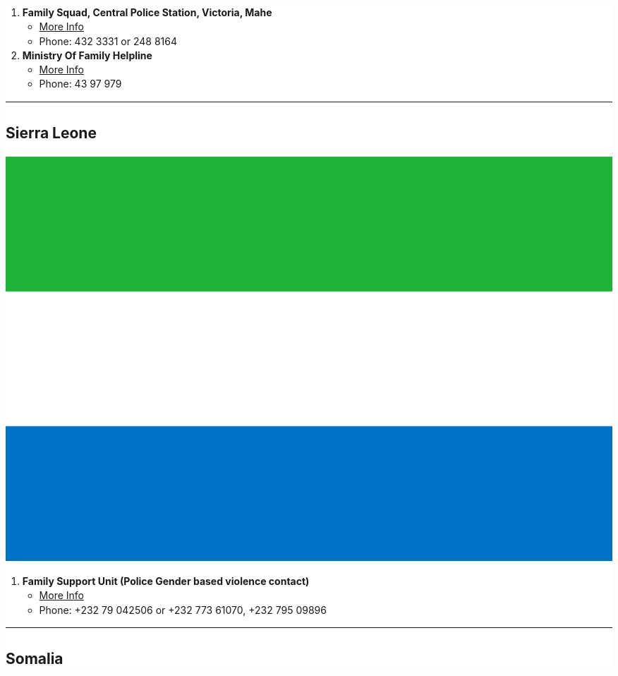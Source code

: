 
1. **Family Squad, Central Police Station, Victoria, Mahe**
   - [More Info](https://www.police.gov.sc/contact/directory)
   - Phone: 432 3331 or 248 8164
1. **Ministry Of Family Helpline**
   - [More Info](https://www.facebook.com/mysfseychelles/)
   - Phone: 43 97 979

---

## Sierra Leone
![Sierra Leone Flag](./flags/Sierra%20Leone.png)

1. **Family Support Unit (Police Gender based violence contact)**
   - [More Info](https://www.facebook.com/www.fsu.slp.org/)
   - Phone: +232 79 042506 or +232 773 61070, +232 795 09896

---

## Somalia